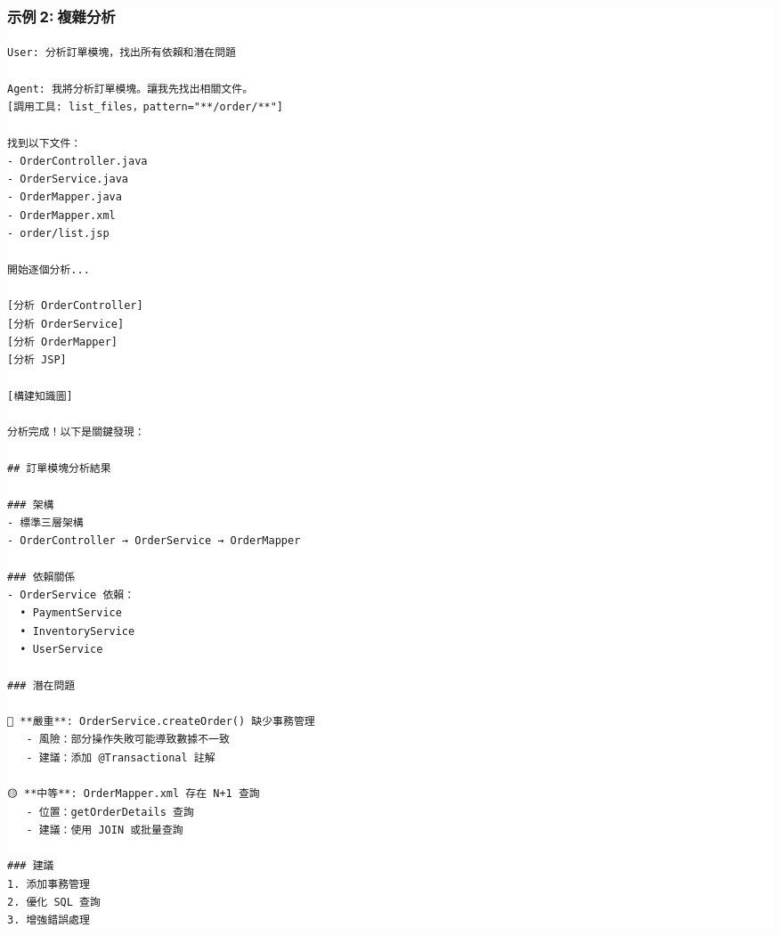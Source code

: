 ### 示例 2: 複雜分析

```
User: 分析訂單模塊，找出所有依賴和潛在問題

Agent: 我將分析訂單模塊。讓我先找出相關文件。
[調用工具: list_files，pattern="**/order/**"]

找到以下文件：
- OrderController.java
- OrderService.java
- OrderMapper.java
- OrderMapper.xml
- order/list.jsp

開始逐個分析...

[分析 OrderController]
[分析 OrderService]
[分析 OrderMapper]
[分析 JSP]

[構建知識圖]

分析完成！以下是關鍵發現：

## 訂單模塊分析結果

### 架構
- 標準三層架構
- OrderController → OrderService → OrderMapper

### 依賴關係
- OrderService 依賴：
  • PaymentService
  • InventoryService
  • UserService

### 潛在問題

🔴 **嚴重**: OrderService.createOrder() 缺少事務管理
   - 風險：部分操作失敗可能導致數據不一致
   - 建議：添加 @Transactional 註解

🟡 **中等**: OrderMapper.xml 存在 N+1 查詢
   - 位置：getOrderDetails 查詢
   - 建議：使用 JOIN 或批量查詢

### 建議
1. 添加事務管理
2. 優化 SQL 查詢
3. 增強錯誤處理
```
